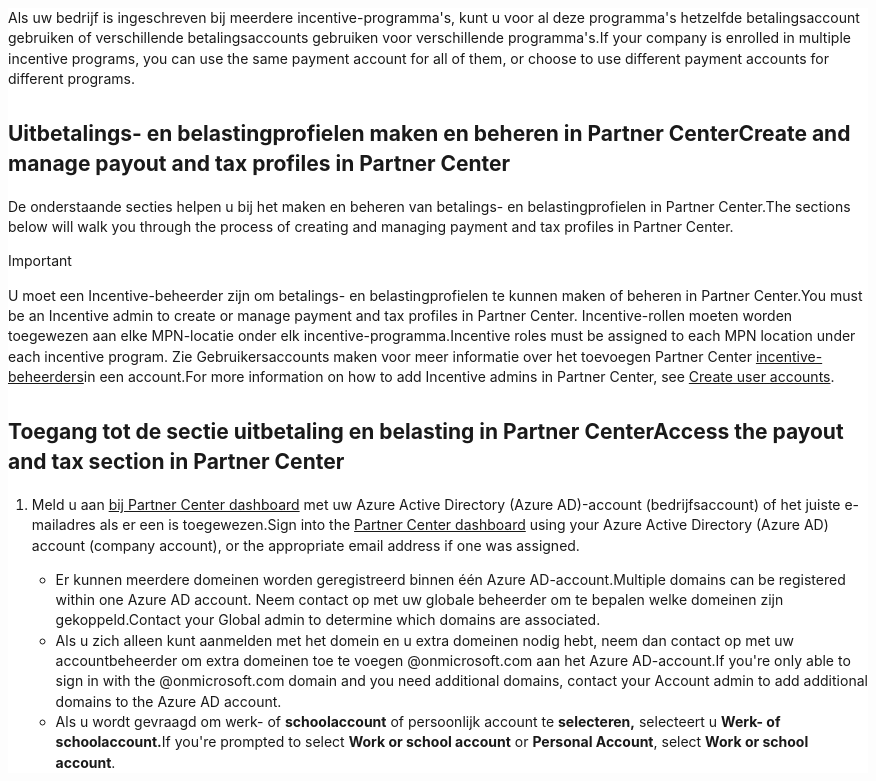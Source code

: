 <span data-ttu-id="9eaf2-125">Als uw bedrijf is ingeschreven bij meerdere incentive-programma's, kunt u voor al deze programma's hetzelfde betalingsaccount gebruiken of verschillende betalingsaccounts gebruiken voor verschillende programma's.</span><span class="sxs-lookup"><span data-stu-id="9eaf2-125">If your company is enrolled in multiple incentive programs, you can use the same payment account for all of them, or choose to use different payment accounts for different programs.</span></span>

## <a name="create-and-manage-payout-and-tax-profiles-in-partner-center"></a><span data-ttu-id="9eaf2-126">Uitbetalings- en belastingprofielen maken en beheren in Partner Center</span><span class="sxs-lookup"><span data-stu-id="9eaf2-126">Create and manage payout and tax profiles in Partner Center</span></span>

<span data-ttu-id="9eaf2-127">De onderstaande secties helpen u bij het maken en beheren van betalings- en belastingprofielen in Partner Center.</span><span class="sxs-lookup"><span data-stu-id="9eaf2-127">The sections below will walk you through the process of creating and managing payment and tax profiles in Partner Center.</span></span>

>[!IMPORTANT]
><span data-ttu-id="9eaf2-128">U moet een Incentive-beheerder zijn om betalings- en belastingprofielen te kunnen maken of beheren in Partner Center.</span><span class="sxs-lookup"><span data-stu-id="9eaf2-128">You must be an Incentive admin to create or manage payment and tax profiles in Partner Center.</span></span> <span data-ttu-id="9eaf2-129">Incentive-rollen moeten worden toegewezen aan elke MPN-locatie onder elk incentive-programma.</span><span class="sxs-lookup"><span data-stu-id="9eaf2-129">Incentive roles must be assigned to each MPN location under each incentive program.</span></span> <span data-ttu-id="9eaf2-130">Zie Gebruikersaccounts maken voor meer informatie over het toevoegen Partner Center [incentive-beheerders](create-user-accounts-and-set-permissions.md)in een account.</span><span class="sxs-lookup"><span data-stu-id="9eaf2-130">For more information on how to add Incentive admins in Partner Center, see [Create user accounts](create-user-accounts-and-set-permissions.md).</span></span>

## <a name="access-the-payout-and-tax-section-in-partner-center"></a><span data-ttu-id="9eaf2-131">Toegang tot de sectie uitbetaling en belasting in Partner Center</span><span class="sxs-lookup"><span data-stu-id="9eaf2-131">Access the payout and tax section in Partner Center</span></span>

1. <span data-ttu-id="9eaf2-132">Meld u aan [bij Partner Center dashboard](https://partner.microsoft.com/dashboard/) met uw Azure Active Directory (Azure AD)-account (bedrijfsaccount) of het juiste e-mailadres als er een is toegewezen.</span><span class="sxs-lookup"><span data-stu-id="9eaf2-132">Sign into the [Partner Center dashboard](https://partner.microsoft.com/dashboard/) using your Azure Active Directory (Azure AD) account (company account), or the appropriate email address if one was assigned.</span></span>

   - <span data-ttu-id="9eaf2-133">Er kunnen meerdere domeinen worden geregistreerd binnen één Azure AD-account.</span><span class="sxs-lookup"><span data-stu-id="9eaf2-133">Multiple domains can be registered within one Azure AD account.</span></span> <span data-ttu-id="9eaf2-134">Neem contact op met uw globale beheerder om te bepalen welke domeinen zijn gekoppeld.</span><span class="sxs-lookup"><span data-stu-id="9eaf2-134">Contact your Global admin to determine which domains are associated.</span></span>
   - <span data-ttu-id="9eaf2-135">Als u zich alleen kunt aanmelden met het domein en u extra domeinen nodig hebt, neem dan contact op met uw accountbeheerder om extra domeinen toe te voegen @onmicrosoft.com aan het Azure AD-account.</span><span class="sxs-lookup"><span data-stu-id="9eaf2-135">If you're only able to sign in with the @onmicrosoft.com domain and you need additional domains, contact your Account admin to add additional domains to the Azure AD account.</span></span>
   - <span data-ttu-id="9eaf2-136">Als u wordt gevraagd om werk- of **schoolaccount** of persoonlijk account te **selecteren,** selecteert u **Werk- of schoolaccount.**</span><span class="sxs-lookup"><span data-stu-id="9eaf2-136">If you're prompted to select **Work or school account** or **Personal Account**, select **Work or school account**.</span></span>
